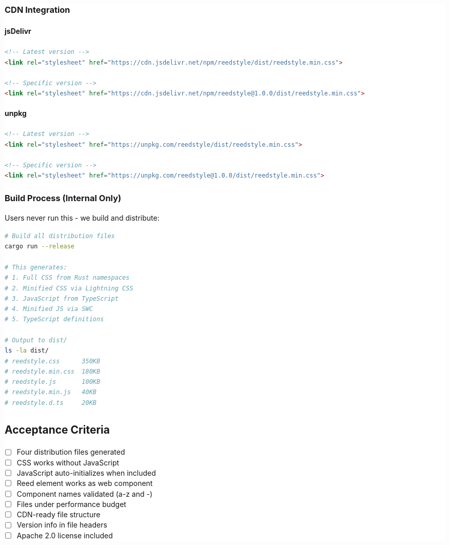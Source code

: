### CDN Integration

#### jsDelivr
```html
<!-- Latest version -->
<link rel="stylesheet" href="https://cdn.jsdelivr.net/npm/reedstyle/dist/reedstyle.min.css">

<!-- Specific version -->
<link rel="stylesheet" href="https://cdn.jsdelivr.net/npm/reedstyle@1.0.0/dist/reedstyle.min.css">
```

#### unpkg
```html
<!-- Latest version -->
<link rel="stylesheet" href="https://unpkg.com/reedstyle/dist/reedstyle.min.css">

<!-- Specific version -->
<link rel="stylesheet" href="https://unpkg.com/reedstyle@1.0.0/dist/reedstyle.min.css">
```

### Build Process (Internal Only)

Users never run this - we build and distribute:

```bash
# Build all distribution files
cargo run --release

# This generates:
# 1. Full CSS from Rust namespaces
# 2. Minified CSS via Lightning CSS
# 3. JavaScript from TypeScript
# 4. Minified JS via SWC
# 5. TypeScript definitions

# Output to dist/
ls -la dist/
# reedstyle.css      350KB
# reedstyle.min.css  180KB
# reedstyle.js       100KB
# reedstyle.min.js   40KB
# reedstyle.d.ts     20KB
```

## Acceptance Criteria

- [ ] Four distribution files generated
- [ ] CSS works without JavaScript
- [ ] JavaScript auto-initializes when included
- [ ] Reed element works as web component
- [ ] Component names validated (a-z and -)
- [ ] Files under performance budget
- [ ] CDN-ready file structure
- [ ] Version info in file headers
- [ ] Apache 2.0 license included
